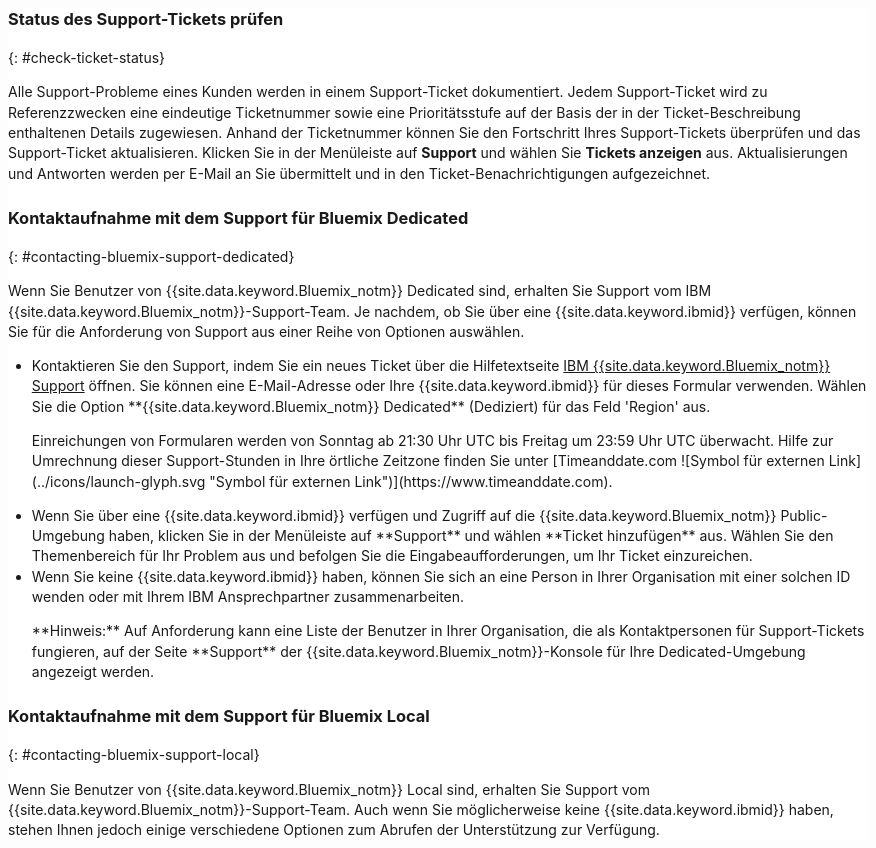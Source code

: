 
### Status des Support-Tickets prüfen
{: #check-ticket-status}

Alle Support-Probleme eines Kunden werden in einem Support-Ticket dokumentiert. Jedem Support-Ticket wird zu Referenzzwecken eine eindeutige Ticketnummer sowie eine Prioritätsstufe auf der Basis der in der Ticket-Beschreibung enthaltenen Details zugewiesen. Anhand der Ticketnummer können Sie den Fortschritt Ihres Support-Tickets überprüfen und das Support-Ticket aktualisieren. Klicken Sie in der Menüleiste auf **Support** und wählen Sie **Tickets anzeigen** aus. Aktualisierungen und Antworten werden per E-Mail an Sie übermittelt und in den Ticket-Benachrichtigungen aufgezeichnet.  




### Kontaktaufnahme mit dem Support für Bluemix Dedicated
{: #contacting-bluemix-support-dedicated}



Wenn Sie Benutzer von {{site.data.keyword.Bluemix_notm}} Dedicated sind, erhalten Sie Support vom IBM {{site.data.keyword.Bluemix_notm}}-Support-Team. Je nachdem, ob Sie über eine {{site.data.keyword.ibmid}} verfügen, können Sie für die Anforderung von Support aus einer Reihe von Optionen auswählen.

<ul>
<li>Kontaktieren Sie den Support, indem Sie ein neues Ticket über die Hilfetextseite <a href="http://www.ibm.biz/bluemixsupport" target="_blank">IBM {{site.data.keyword.Bluemix_notm}} Support</a> öffnen. Sie können eine E-Mail-Adresse oder Ihre {{site.data.keyword.ibmid}} für dieses Formular verwenden. Wählen Sie die Option **{{site.data.keyword.Bluemix_notm}} Dedicated** (Dediziert) für das Feld 'Region' aus.
<p>Einreichungen von Formularen werden von Sonntag ab 21:30 Uhr UTC bis Freitag um 23:59 Uhr UTC überwacht. Hilfe zur Umrechnung dieser Support-Stunden in Ihre örtliche Zeitzone finden Sie unter [Timeanddate.com ![Symbol für externen Link](../icons/launch-glyph.svg "Symbol für externen Link")](https://www.timeanddate.com).</p>
</li>
<li>Wenn Sie über eine {{site.data.keyword.ibmid}} verfügen und Zugriff auf die {{site.data.keyword.Bluemix_notm}} Public-Umgebung haben, klicken Sie in der Menüleiste auf **Support** und wählen **Ticket hinzufügen** aus. Wählen Sie den Themenbereich für Ihr Problem aus und befolgen Sie die Eingabeaufforderungen, um Ihr Ticket einzureichen.</li>
<li>Wenn Sie keine {{site.data.keyword.ibmid}} haben, können Sie sich an eine Person in Ihrer Organisation mit einer solchen ID wenden oder mit Ihrem IBM Ansprechpartner zusammenarbeiten.
<p>**Hinweis:** Auf Anforderung kann eine Liste der Benutzer in Ihrer Organisation, die als Kontaktpersonen für Support-Tickets fungieren, auf der Seite **Support** der {{site.data.keyword.Bluemix_notm}}-Konsole für Ihre Dedicated-Umgebung angezeigt werden.</p></li>
</ul>

### Kontaktaufnahme mit dem Support für Bluemix Local
{: #contacting-bluemix-support-local}



Wenn Sie Benutzer von {{site.data.keyword.Bluemix_notm}} Local sind, erhalten Sie Support vom {{site.data.keyword.Bluemix_notm}}-Support-Team. Auch wenn Sie möglicherweise keine {{site.data.keyword.ibmid}} haben, stehen Ihnen jedoch einige verschiedene Optionen zum Abrufen der Unterstützung zur Verfügung.

